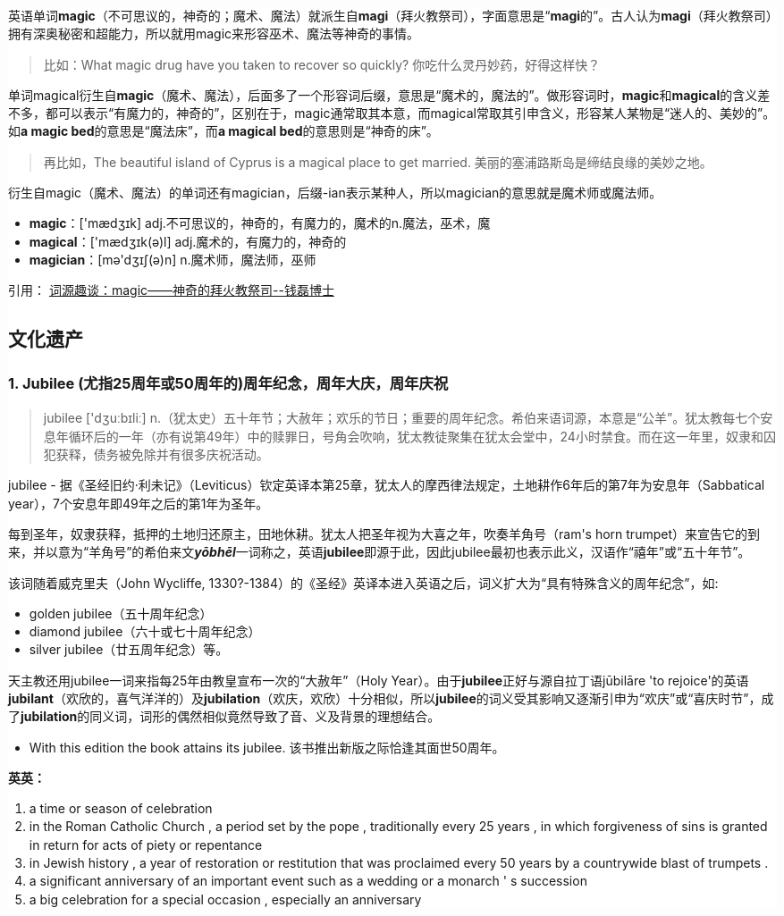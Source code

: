 英语单词**magic**（不可思议的，神奇的；魔术、魔法）就派生自**magi**（拜火教祭司），字面意思是“**magi**的”。古人认为**magi**（拜火教祭司）拥有深奥秘密和超能力，所以就用magic来形容巫术、魔法等神奇的事情。

>  比如：What magic drug have you taken to recover so quickly? 你吃什么灵丹妙药，好得这样快？

单词magical衍生自**magic**（魔术、魔法），后面多了一个形容词后缀，意思是“魔术的，魔法的”。做形容词时，**magic**和**magical**的含义差不多，都可以表示“有魔力的，神奇的”，区别在于，magic通常取其本意，而magical常取其引申含义，形容某人某物是“迷人的、美妙的”。如**a magic bed**的意思是“魔法床”，而**a magical bed**的意思则是“神奇的床”。

>  再比如，The beautiful island of Cyprus is a magical place to get married. 美丽的塞浦路斯岛是缔结良缘的美妙之地。

衍生自magic（魔术、魔法）的单词还有magician，后缀-ian表示某种人，所以magician的意思就是魔术师或魔法师。

- **magic**：['mædʒɪk] adj.不可思议的，神奇的，有魔力的，魔术的n.魔法，巫术，魔
- **magical**：['mædʒɪk(ə)l] adj.魔术的，有魔力的，神奇的
- **magician**：[mə'dʒɪʃ(ə)n] n.魔术师，魔法师，巫师



引用： [词源趣谈：magic——神奇的拜火教祭司--钱磊博士](https://mp.weixin.qq.com/s/4U8Py1gjj_yIkYF4ujrqUQ)



## 文化遗产

### 1. Jubilee  (尤指25周年或50周年的)周年纪念，周年大庆，周年庆祝

> jubilee ['dʒuːbɪliː] n.（犹太史）五十年节；大赦年；欢乐的节日；重要的周年纪念。希伯来语词源，本意是“公羊”。犹太教每七个安息年循环后的一年（亦有说第49年）中的赎罪日，号角会吹响，犹太教徒聚集在犹太会堂中，24小时禁食。而在这一年里，奴隶和囚犯获释，债务被免除并有很多庆祝活动。

jubilee - 据《圣经旧约·利未记》（Leviticus）钦定英译本第25章，犹太人的摩西律法规定，土地耕作6年后的第7年为安息年（Sabbatical year），7个安息年即49年之后的第1年为圣年。

每到圣年，奴隶获释，抵押的土地归还原主，田地休耕。犹太人把圣年视为大喜之年，吹奏羊角号（ram's horn trumpet）来宣告它的到来，并以意为“羊角号”的希伯来文***yōbhēl***一词称之，英语**jubilee**即源于此，因此jubilee最初也表示此义，汉语作“禧年”或“五十年节”。

该词随着威克里夫（John Wycliffe, 1330?-1384）的《圣经》英译本进入英语之后，词义扩大为“具有特殊含义的周年纪念”，如: 

- golden jubilee（五十周年纪念）
- diamond jubilee（六十或七十周年纪念）
- silver jubilee（廿五周年纪念）等。

天主教还用jubilee一词来指每25年由教皇宣布一次的“大赦年”（Holy Year）。由于**jubilee**正好与源自拉丁语jūbilāre 'to rejoice'的英语**jubilant**（欢欣的，喜气洋洋的）及**jubilation**（欢庆，欢欣）十分相似，所以**jubilee**的词义受其影响又逐渐引申为“欢庆”或“喜庆时节”，成了**jubilation**的同义词，词形的偶然相似竟然导致了音、义及背景的理想结合。

- With this edition the book attains its jubilee. 该书推出新版之际恰逢其面世50周年。



**英英：**

1. a time or season of celebration 
2. in the Roman Catholic Church , a period set by the pope , traditionally every 25 years , in which forgiveness of sins is granted in return for acts of piety or repentance 
3.  in Jewish history , a year of restoration or restitution that was proclaimed every 50 years by a countrywide blast of trumpets . 
4. a significant anniversary of an important event such as a wedding or a monarch ' s succession 
5. a big celebration for a special occasion , especially an anniversary 
